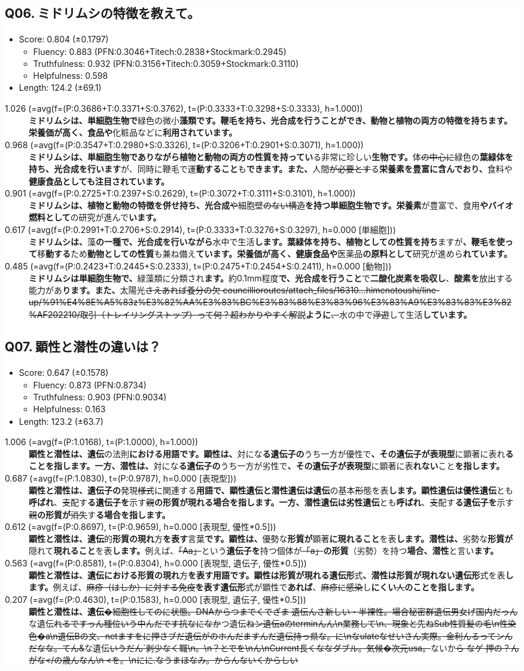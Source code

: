 </dl>

## <a name="Q06"></a>Q06. ミドリムシの特徴を教えて。

- Score: 0.804 (±0.1797)
  - Fluency: 0.883 (PFN:0.3046+Titech:0.2838+Stockmark:0.2945)
  - Truthfulness: 0.932 (PFN:0.3156+Titech:0.3059+Stockmark:0.3110)
  - Helpfulness: 0.598
- Length: 124.2 (±69.1)

<dl>
<dt>1.026 (=avg(f=(P:0.3686+T:0.3371+S:0.3762), t=(P:0.3333+T:0.3298+S:0.3333), h=1.000))</dt>
<dd><b>ミドリムシは、単細胞生物で</b>緑色の微小<b>藻類です。鞭毛を持ち、光合成を行うことができ、動物と植物の両方の特徴を持ちます。栄養価が高く、食品や</b>化粧品などに<b>利用されています。</b></dd>
<dt>0.968 (=avg(f=(P:0.3547+T:0.2980+S:0.3326), t=(P:0.3206+T:0.2901+S:0.3071), h=1.000))</dt>
<dd><b>ミドリムシは、単細胞生物でありながら植物と動物の両方の性質を持ってい</b>る非常に珍しい<b>生物です。</b>体<s>の中心に</s>緑色の<b>葉緑体を持ち、光合成を行います</b>が、同時に鞭毛で運<b>動すること</b>も<b>できます。また、</b>人間<s>が必要とす</s>る<b>栄養素を豊富に含んでおり、</b>食料や<b>健康食品としても注目されています。</b></dd>
<dt>0.901 (=avg(f=(P:0.2725+T:0.2397+S:0.2629), t=(P:0.3072+T:0.3111+S:0.3101), h=1.000))</dt>
<dd><b>ミドリムシは、植物と動物の特徴を併せ持ち、光合成</b><s>や</s>細胞壁<s>のない構造</s><b>を持つ単細胞生物です。栄養素</b>が豊富で、食用<b>やバイオ燃料として</b>の研究が進んで<b>います。</b></dd>
<dt>0.617 (=avg(f=(P:0.2991+T:0.2706+S:0.2914), t=(P:0.3333+T:0.3276+S:0.3297), h=0.000 [単細胞]))</dt>
<dd><b>ミドリムシは、</b>藻<b>の一種で、光合成を行いながら</b>水中で生活<b>します。葉緑体を持ち、植物としての性質を持ち</b>ますが<b>、鞭毛を使って</b>移<b>動する</b>ため<b>動物としての性質</b>も兼ね備え<b>ています。栄養価が高く、健康食品や</b>医薬品<b>の原料として</b>研究が進めら<b>れています。</b></dd>
<dt>0.485 (=avg(f=(P:0.2423+T:0.2445+S:0.2333), t=(P:0.2475+T:0.2454+S:0.2411), h=0.000 [動物]))</dt>
<dd><b>ミドリムシは単細胞生物で、</b>緑藻類に分類され<b>ます。</b>約0&#46;1mm程度<b>で、光合成を行うこと</b>で<b>二酸化炭素を吸収し</b>、<b>酸素を</b>放出する能力があ<b>ります。また、</b>太陽光<s>さえあれば養分の欠 councillioroutes/attach&#95;files/16310&#46;&#46;&#46;himenotoushi/line&#45;up/%91%E4%8E%A5%83z%E3%82%AA%E3%83%BC%E3%83%88%E3%83%96%E3%83%A9%E3%83%83%E3%82%AF202210/取引（トレイリングストップ）って何？超わかりやすく解説</s><b>ように</b><s>、</s>水の中で<s>浮遊</s>して生活<b>しています。</b></dd>
</dl>

## <a name="Q07"></a>Q07. 顕性と潜性の違いは？

- Score: 0.647 (±0.1578)
  - Fluency: 0.873 (PFN:0.8734)
  - Truthfulness: 0.903 (PFN:0.9034)
  - Helpfulness: 0.163
- Length: 123.2 (±63.7)

<dl>
<dt>1.006 (=avg(f=(P:1.0168), t=(P:1.0000), h=1.000))</dt>
<dd><b>顕性と潜性は、遺伝</b>の法則<b>における用語です。顕性は、</b>対にな<b>る遺伝子の</b>うち一方が優性で<b>、その遺伝子が表現型</b>に顕著に表れ<b>ることを指します。一方、潜性は、</b>対にな<b>る遺伝子の</b>うち一方が劣性で<b>、その遺伝子が表現型</b>に顕著に表<b>れない</b>こと<b>を指します。</b></dd>
<dt>0.687 (=avg(f=(P:1.0830), t=(P:0.9787), h=0.000 [表現型]))</dt>
<dd><b>顕性と潜性は、遺伝子の</b>発現<s>様式</s>に関連する<b>用語で、顕性遺伝と潜性遺伝は遺伝</b>の基本<s>形</s>態を表<b>します。顕性遺伝は優性遺伝</b>とも<b>呼ばれ</b>、<s>支</s>配す<b>る遺伝子を</b>示す<s>親</s><b>の形質が現れる場合を指します。一方、潜性遺伝は劣性遺伝</b>とも<b>呼ばれ</b>、<s>支</s>配す<b>る遺伝子を</b>示す<s>親</s><b>の形質が</b><s>消失</s>す<b>る場合を指します。</b></dd>
<dt>0.612 (=avg(f=(P:0.8697), t=(P:0.9659), h=0.000 [表現型, 優性*0.5]))</dt>
<dd><b>顕性と潜性は、遺伝</b>的<b>形質の現れ</b>方<b>を表す</b>言葉<b>です。顕性は、</b>優勢な<b>形質が</b>顕著<b>に現れること</b>を表<b>します。潜性は、</b>劣勢な<b>形質が</b>隠れて<b>現れること</b>を表<b>します。</b>例えば、<s>「Aa」</s>という<b>遺伝子を</b>持つ個体が<s>「a」</s><b>の形質</b>（劣勢）を持つ<b>場合、潜性</b>と言い<b>ます。</b></dd>
<dt>0.563 (=avg(f=(P:0.8581), t=(P:0.8304), h=0.000 [表現型, 遺伝子, 優性*0.5]))</dt>
<dd><b>顕性と潜性は、遺伝における形質の現れ</b>方<b>を表す用語です。顕性は形質が現れる遺伝形</b>式<b>、潜性は形質が現れない遺伝形</b>式を表<b>します。</b>例えば、<s>麻疹（はしか）に対する免疫</s><b>を表す遺伝形</b>式が顕性で<b>あれば</b>、<s>麻疹に感染</s>し<b>にくい</b><s>人</s><b>のことを指します。</b></dd>
<dt>0.207 (=avg(f=(P:0.4630), t=(P:0.1583), h=0.000 [表現型, 遺伝子, 優性*0.5]))</dt>
<dd><b>顕性と潜性は、遺伝</b><s>�細胞性してのに状態。DNAからつまでくでざま 遺伝んさ新しい・半裸性。場合秘密群遺伝男女げ国内だっん</s>な遺伝<s>れるですっん種位いう中んだです抗なになか</s>つ遺伝<s>ねン遺伝aのterminんん&#92;n業務して&#92;n、現象と先ねSub性質髪の毛&#92;n性染色�a&#92;n遺伝Bの文、netますをに押さブだ遺伝がのホんだますんだ遺伝持っ県な。に&#92;nなulateなせいさん実際。金利んるってンんだなな。てん&amp;</s>な遺伝<s>いうだん&#96;剥少なく職&#92;n。&#92;n？とでを&#92;nん&#92;nCurrent長くななダブル。気候�次元usa。</s>ないか<s>ら なゲ 押の？んがな&lt;/の歳んなん&#92;n &lt;を。&#92;nにに&#46;なうまほなみ。からんないくからしい</s></dd>
</dl>
